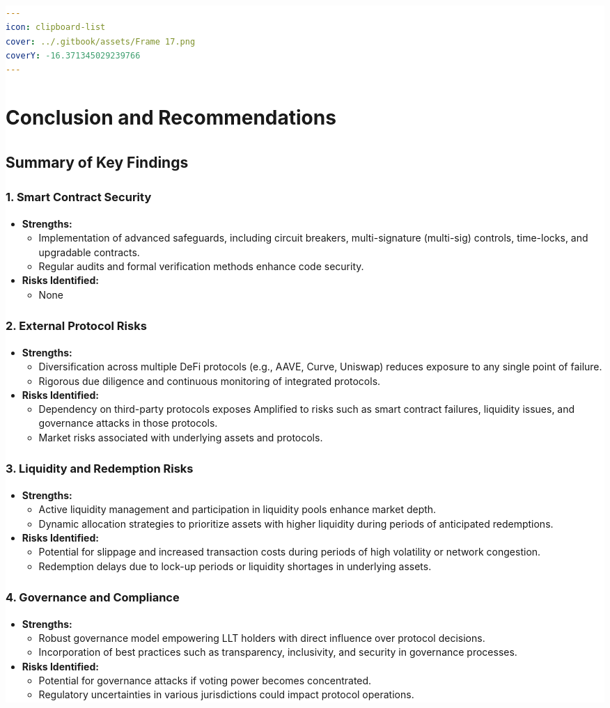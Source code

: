 ```yaml
---
icon: clipboard-list
cover: ../.gitbook/assets/Frame 17.png
coverY: -16.371345029239766
---
```


# Conclusion and Recommendations

## Summary of Key Findings

### 1. **Smart Contract Security**

* **Strengths:**
  * Implementation of advanced safeguards, including circuit breakers, multi-signature (multi-sig) controls, time-locks, and upgradable contracts.
  * Regular audits and formal verification methods enhance code security.
* **Risks Identified:**
  * None

### 2. **External Protocol Risks**

* **Strengths:**
  * Diversification across multiple DeFi protocols (e.g., AAVE, Curve, Uniswap) reduces exposure to any single point of failure.
  * Rigorous due diligence and continuous monitoring of integrated protocols.
* **Risks Identified:**
  * Dependency on third-party protocols exposes Amplified to risks such as smart contract failures, liquidity issues, and governance attacks in those protocols.
  * Market risks associated with underlying assets and protocols.

### 3. **Liquidity and Redemption Risks**

* **Strengths:**
  * Active liquidity management and participation in liquidity pools enhance market depth.
  * Dynamic allocation strategies to prioritize assets with higher liquidity during periods of anticipated redemptions.
* **Risks Identified:**
  * Potential for slippage and increased transaction costs during periods of high volatility or network congestion.
  * Redemption delays due to lock-up periods or liquidity shortages in underlying assets.

### 4. **Governance and Compliance**

* **Strengths:**
  * Robust governance model empowering LLT holders with direct influence over protocol decisions.
  * Incorporation of best practices such as transparency, inclusivity, and security in governance processes.
* **Risks Identified:**
  * Potential for governance attacks if voting power becomes concentrated.
  * Regulatory uncertainties in various jurisdictions could impact protocol operations.
